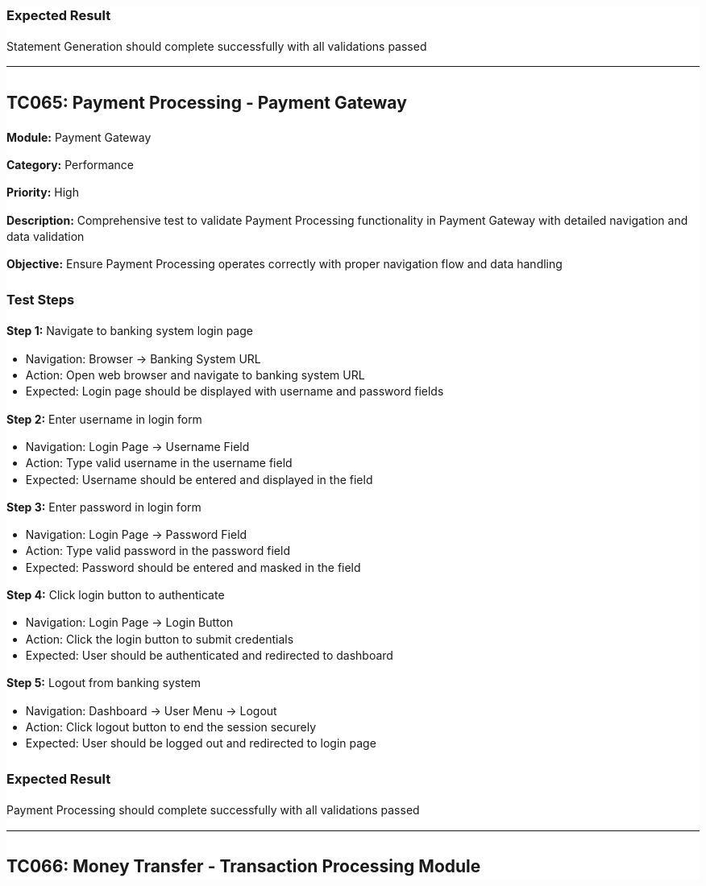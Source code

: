 ### Expected Result

Statement Generation should complete successfully with all validations passed

---

## TC065: Payment Processing - Payment Gateway

**Module:** Payment Gateway

**Category:** Performance

**Priority:** High

**Description:** Comprehensive test to validate Payment Processing functionality in Payment Gateway with detailed navigation and data validation

**Objective:** Ensure Payment Processing operates correctly with proper navigation flow and data handling

### Test Steps

**Step 1:** Navigate to banking system login page
- Navigation: Browser -> Banking System URL
- Action: Open web browser and navigate to banking system URL
- Expected: Login page should be displayed with username and password fields

**Step 2:** Enter username in login form
- Navigation: Login Page -> Username Field
- Action: Type valid username in the username field
- Expected: Username should be entered and displayed in the field

**Step 3:** Enter password in login form
- Navigation: Login Page -> Password Field
- Action: Type valid password in the password field
- Expected: Password should be entered and masked in the field

**Step 4:** Click login button to authenticate
- Navigation: Login Page -> Login Button
- Action: Click the login button to submit credentials
- Expected: User should be authenticated and redirected to dashboard

**Step 5:** Logout from banking system
- Navigation: Dashboard -> User Menu -> Logout
- Action: Click logout button to end the session securely
- Expected: User should be logged out and redirected to login page

### Expected Result

Payment Processing should complete successfully with all validations passed

---

## TC066: Money Transfer - Transaction Processing Module
